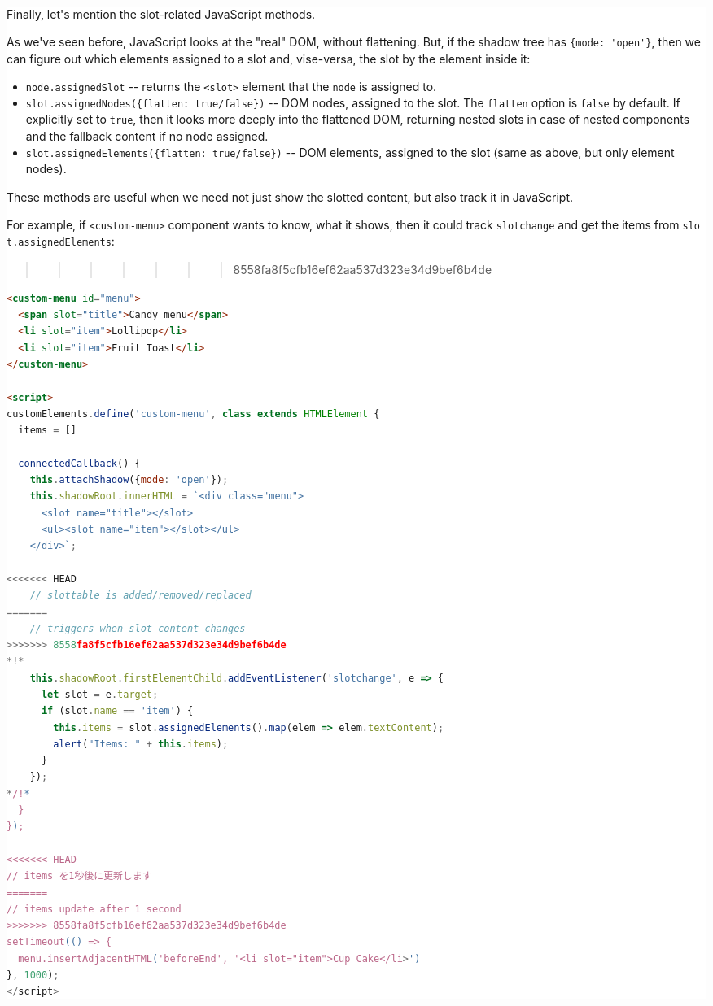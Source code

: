 Finally, let's mention the slot-related JavaScript methods.

As we've seen before, JavaScript looks at the "real" DOM, without flattening. But, if the shadow tree has `{mode: 'open'}`, then we can figure out which elements assigned to a slot and, vise-versa, the slot by the element inside it:

- `node.assignedSlot` -- returns the `<slot>` element that the `node` is assigned to.
- `slot.assignedNodes({flatten: true/false})` -- DOM nodes, assigned to the slot. The `flatten` option is `false` by default. If explicitly set to `true`, then it looks more deeply into the flattened DOM, returning nested slots in case of nested components and the fallback content if no node assigned.
- `slot.assignedElements({flatten: true/false})` -- DOM elements, assigned to the slot (same as above, but only element nodes).

These methods are useful when we need not just show the slotted content, but also track it in JavaScript.

For example, if `<custom-menu>` component wants to know, what it shows, then it could track `slotchange` and get the items from `slot.assignedElements`:
>>>>>>> 8558fa8f5cfb16ef62aa537d323e34d9bef6b4de

```html run untrusted height=120
<custom-menu id="menu">
  <span slot="title">Candy menu</span>
  <li slot="item">Lollipop</li>
  <li slot="item">Fruit Toast</li>
</custom-menu>

<script>
customElements.define('custom-menu', class extends HTMLElement {
  items = []

  connectedCallback() {
    this.attachShadow({mode: 'open'});
    this.shadowRoot.innerHTML = `<div class="menu">
      <slot name="title"></slot>
      <ul><slot name="item"></slot></ul>
    </div>`;

<<<<<<< HEAD
    // slottable is added/removed/replaced
=======
    // triggers when slot content changes
>>>>>>> 8558fa8f5cfb16ef62aa537d323e34d9bef6b4de
*!*
    this.shadowRoot.firstElementChild.addEventListener('slotchange', e => {
      let slot = e.target;
      if (slot.name == 'item') {
        this.items = slot.assignedElements().map(elem => elem.textContent);
        alert("Items: " + this.items);
      }
    });
*/!*
  }
});

<<<<<<< HEAD
// items を1秒後に更新します
=======
// items update after 1 second
>>>>>>> 8558fa8f5cfb16ef62aa537d323e34d9bef6b4de
setTimeout(() => {
  menu.insertAdjacentHTML('beforeEnd', '<li slot="item">Cup Cake</li>')
}, 1000);
</script>
```

